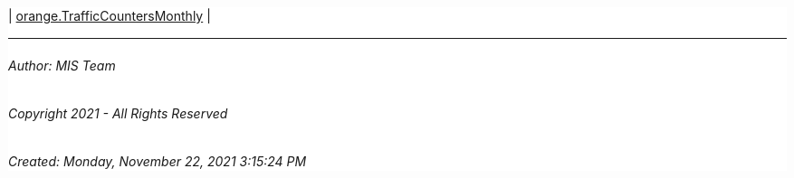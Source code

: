 | [orange.TrafficCountersMonthly](TrafficCountersMonthly.md) |


---

###### Author:  MIS Team

###### Copyright 2021 - All Rights Reserved

###### Created: Monday, November 22, 2021 3:15:24 PM

